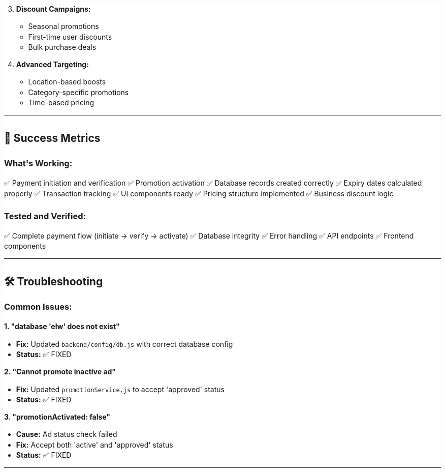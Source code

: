 3. **Discount Campaigns:**
   - Seasonal promotions
   - First-time user discounts
   - Bulk purchase deals

4. **Advanced Targeting:**
   - Location-based boosts
   - Category-specific promotions
   - Time-based pricing

---

## 🎯 Success Metrics

### What's Working:

✅ Payment initiation and verification
✅ Promotion activation
✅ Database records created correctly
✅ Expiry dates calculated properly
✅ Transaction tracking
✅ UI components ready
✅ Pricing structure implemented
✅ Business discount logic

### Tested and Verified:

✅ Complete payment flow (initiate → verify → activate)
✅ Database integrity
✅ Error handling
✅ API endpoints
✅ Frontend components

---

## 🛠️ Troubleshooting

### Common Issues:

**1. "database 'elw' does not exist"**
- **Fix:** Updated `backend/config/db.js` with correct database config
- **Status:** ✅ FIXED

**2. "Cannot promote inactive ad"**
- **Fix:** Updated `promotionService.js` to accept 'approved' status
- **Status:** ✅ FIXED

**3. "promotionActivated: false"**
- **Cause:** Ad status check failed
- **Fix:** Accept both 'active' and 'approved' status
- **Status:** ✅ FIXED

---
